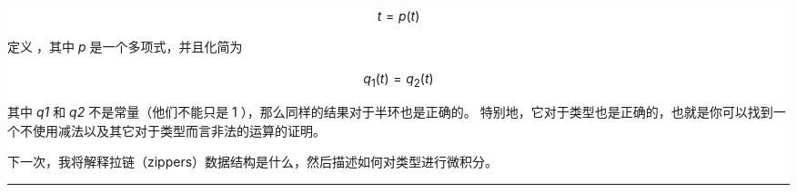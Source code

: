 $$
t = p(t)
$$

定义 ，其中 *p* 是一个多项式，并且化简为

$$
q_1(t) = q_2(t)
$$

其中 *q1* 和 *q2* 不是常量（他们不能只是 1 ），那么同样的结果对于半环也是正确的。
特别地，它对于类型也是正确的，也就是你可以找到一个不使用减法以及其它对于类型而言非法的运算的证明。

下一次，我将解释拉链（zippers）数据结构是什么，然后描述如何对类型进行微积分。

---

[^1]: 原文中的 “isorecursive” 和 “equirecursive” 找不到已有的翻译，我按照wikipedia中的描述做了一定的意译。简单地说，isorecursive 类型与其展开之间是不同的类型，只是两者之间是同构的；而 equirecursive 类型与其展开是完全等同的。

[^2]: 原文中的 “combinatorial species” 找不到既有的翻译，根据字面意思翻译了一下。
